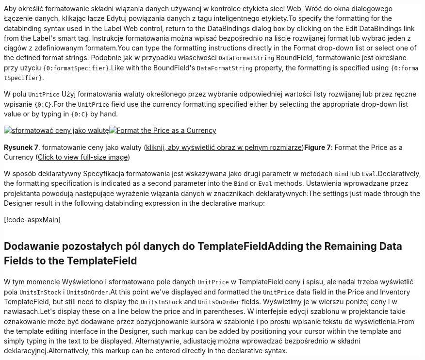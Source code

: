 <span data-ttu-id="e3bbf-167">Aby określić formatowanie składni wiązania danych używanej w kontrolce etykieta sieci Web, Wróć do okna dialogowego Łączenie danych, klikając łącze Edytuj powiązania danych z tagu inteligentnego etykiety.</span><span class="sxs-lookup"><span data-stu-id="e3bbf-167">To specify the formatting for the databinding syntax used in the Label Web control, return to the DataBindings dialog box by clicking on the Edit DataBindings link from the Label's smart tag.</span></span> <span data-ttu-id="e3bbf-168">Instrukcje formatowania można wpisać bezpośrednio na liście rozwijanej format lub wybrać jeden z ciągów z zdefiniowanym formatem.</span><span class="sxs-lookup"><span data-stu-id="e3bbf-168">You can type the formatting instructions directly in the Format drop-down list or select one of the defined format strings.</span></span> <span data-ttu-id="e3bbf-169">Podobnie jak w przypadku właściwości `DataFormatString` BoundField, formatowanie jest określane przy użyciu `{0:formatSpecifier}`.</span><span class="sxs-lookup"><span data-stu-id="e3bbf-169">Like with the BoundField's `DataFormatString` property, the formatting is specified using `{0:formatSpecifier}`.</span></span>

<span data-ttu-id="e3bbf-170">W polu `UnitPrice` Użyj formatowania waluty określonego przez wybranie odpowiedniej wartości listy rozwijanej lub przez ręczne wpisanie `{0:C}`.</span><span class="sxs-lookup"><span data-stu-id="e3bbf-170">For the `UnitPrice` field use the currency formatting specified either by selecting the appropriate drop-down list value or by typing in `{0:C}` by hand.</span></span>

<span data-ttu-id="e3bbf-171">[![sformatować ceny jako walutę](using-templatefields-in-the-detailsview-control-cs/_static/image20.png)](using-templatefields-in-the-detailsview-control-cs/_static/image19.png)</span><span class="sxs-lookup"><span data-stu-id="e3bbf-171">[![Format the Price as a Currency](using-templatefields-in-the-detailsview-control-cs/_static/image20.png)](using-templatefields-in-the-detailsview-control-cs/_static/image19.png)</span></span>

<span data-ttu-id="e3bbf-172">**Rysunek 7**. formatowanie ceny jako waluty ([kliknij, aby wyświetlić obraz w pełnym rozmiarze](using-templatefields-in-the-detailsview-control-cs/_static/image21.png))</span><span class="sxs-lookup"><span data-stu-id="e3bbf-172">**Figure 7**: Format the Price as a Currency ([Click to view full-size image](using-templatefields-in-the-detailsview-control-cs/_static/image21.png))</span></span>

<span data-ttu-id="e3bbf-173">W sposób deklaratywny Specyfikacja formatowania jest wskazywana jako drugi parametr w metodach `Bind` lub `Eval`.</span><span class="sxs-lookup"><span data-stu-id="e3bbf-173">Declaratively, the formatting specification is indicated as a second parameter into the `Bind` or `Eval` methods.</span></span> <span data-ttu-id="e3bbf-174">Ustawienia wprowadzane przez projektanta powodują następujące wyrażenie wiązania danych w znacznikach deklaratywnych:</span><span class="sxs-lookup"><span data-stu-id="e3bbf-174">The settings just made through the Designer result in the following databinding expression in the declarative markup:</span></span>

[!code-aspx[Main](using-templatefields-in-the-detailsview-control-cs/samples/sample2.aspx)]

## <a name="adding-the-remaining-data-fields-to-the-templatefield"></a><span data-ttu-id="e3bbf-175">Dodawanie pozostałych pól danych do TemplateField</span><span class="sxs-lookup"><span data-stu-id="e3bbf-175">Adding the Remaining Data Fields to the TemplateField</span></span>

<span data-ttu-id="e3bbf-176">W tym momencie Wyświetlono i sformatowano pole danych `UnitPrice` w TemplateField ceny i spisu, ale nadal trzeba wyświetlić pola `UnitsInStock` i `UnitsOnOrder`.</span><span class="sxs-lookup"><span data-stu-id="e3bbf-176">At this point we've displayed and formatted the `UnitPrice` data field in the Price and Inventory TemplateField, but still need to display the `UnitsInStock` and `UnitsOnOrder` fields.</span></span> <span data-ttu-id="e3bbf-177">Wyświetlmy je w wierszu poniżej ceny i w nawiasach.</span><span class="sxs-lookup"><span data-stu-id="e3bbf-177">Let's display these on a line below the price and in parentheses.</span></span> <span data-ttu-id="e3bbf-178">W interfejsie edycji szablonu w projektancie takie oznakowanie może być dodawane przez pozycjonowanie kursora w szablonie i po prostu wpisanie tekstu do wyświetlenia.</span><span class="sxs-lookup"><span data-stu-id="e3bbf-178">From the template editing interface in the Designer, such markup can be added by positioning your cursor within the template and simply typing in the text to be displayed.</span></span> <span data-ttu-id="e3bbf-179">Alternatywnie, adiustację można wprowadzać bezpośrednio w składni deklaracyjnej.</span><span class="sxs-lookup"><span data-stu-id="e3bbf-179">Alternatively, this markup can be entered directly in the declarative syntax.</span></span>
